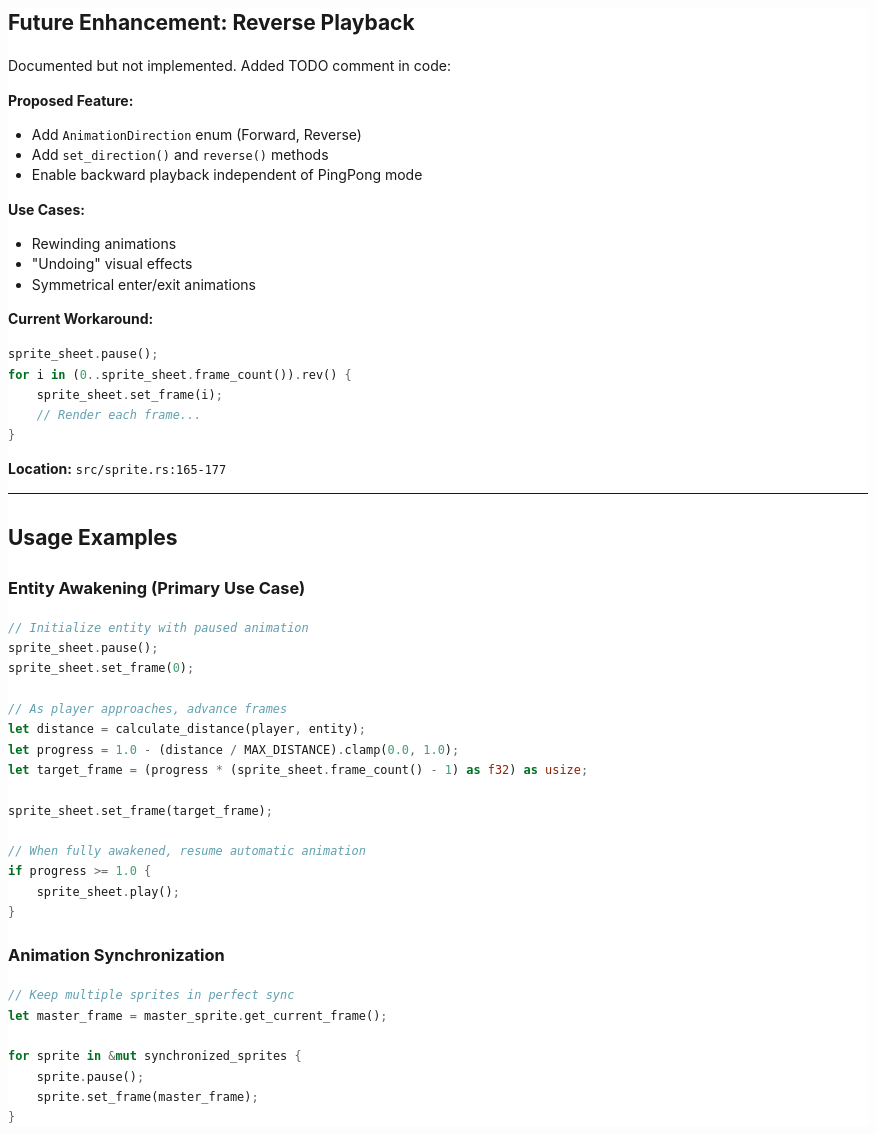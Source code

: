 
## Future Enhancement: Reverse Playback

Documented but not implemented. Added TODO comment in code:

**Proposed Feature:**
- Add `AnimationDirection` enum (Forward, Reverse)
- Add `set_direction()` and `reverse()` methods
- Enable backward playback independent of PingPong mode

**Use Cases:**
- Rewinding animations
- "Undoing" visual effects
- Symmetrical enter/exit animations

**Current Workaround:**
```rust
sprite_sheet.pause();
for i in (0..sprite_sheet.frame_count()).rev() {
    sprite_sheet.set_frame(i);
    // Render each frame...
}
```

**Location:** `src/sprite.rs:165-177`

---

## Usage Examples

### Entity Awakening (Primary Use Case)

```rust
// Initialize entity with paused animation
sprite_sheet.pause();
sprite_sheet.set_frame(0);

// As player approaches, advance frames
let distance = calculate_distance(player, entity);
let progress = 1.0 - (distance / MAX_DISTANCE).clamp(0.0, 1.0);
let target_frame = (progress * (sprite_sheet.frame_count() - 1) as f32) as usize;

sprite_sheet.set_frame(target_frame);

// When fully awakened, resume automatic animation
if progress >= 1.0 {
    sprite_sheet.play();
}
```

### Animation Synchronization

```rust
// Keep multiple sprites in perfect sync
let master_frame = master_sprite.get_current_frame();

for sprite in &mut synchronized_sprites {
    sprite.pause();
    sprite.set_frame(master_frame);
}
```
